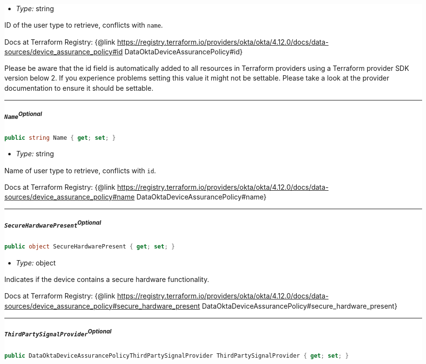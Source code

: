 - *Type:* string

ID of the user type to retrieve, conflicts with `name`.

Docs at Terraform Registry: {@link https://registry.terraform.io/providers/okta/okta/4.12.0/docs/data-sources/device_assurance_policy#id DataOktaDeviceAssurancePolicy#id}

Please be aware that the id field is automatically added to all resources in Terraform providers using a Terraform provider SDK version below 2.
If you experience problems setting this value it might not be settable. Please take a look at the provider documentation to ensure it should be settable.

---

##### `Name`<sup>Optional</sup> <a name="Name" id="@cdktf/provider-okta.dataOktaDeviceAssurancePolicy.DataOktaDeviceAssurancePolicyConfig.property.name"></a>

```csharp
public string Name { get; set; }
```

- *Type:* string

Name of user type to retrieve, conflicts with `id`.

Docs at Terraform Registry: {@link https://registry.terraform.io/providers/okta/okta/4.12.0/docs/data-sources/device_assurance_policy#name DataOktaDeviceAssurancePolicy#name}

---

##### `SecureHardwarePresent`<sup>Optional</sup> <a name="SecureHardwarePresent" id="@cdktf/provider-okta.dataOktaDeviceAssurancePolicy.DataOktaDeviceAssurancePolicyConfig.property.secureHardwarePresent"></a>

```csharp
public object SecureHardwarePresent { get; set; }
```

- *Type:* object

Indicates if the device contains a secure hardware functionality.

Docs at Terraform Registry: {@link https://registry.terraform.io/providers/okta/okta/4.12.0/docs/data-sources/device_assurance_policy#secure_hardware_present DataOktaDeviceAssurancePolicy#secure_hardware_present}

---

##### `ThirdPartySignalProvider`<sup>Optional</sup> <a name="ThirdPartySignalProvider" id="@cdktf/provider-okta.dataOktaDeviceAssurancePolicy.DataOktaDeviceAssurancePolicyConfig.property.thirdPartySignalProvider"></a>

```csharp
public DataOktaDeviceAssurancePolicyThirdPartySignalProvider ThirdPartySignalProvider { get; set; }
```
